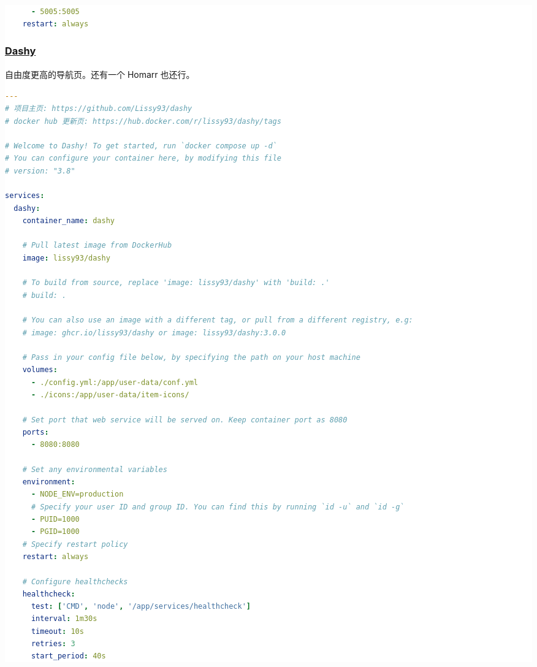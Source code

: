 ```yaml
      - 5005:5005
    restart: always
```

### [Dashy](https://github.com/Lissy93/dashy)

自由度更高的导航页。还有一个 Homarr 也还行。

```yaml
---
# 项目主页: https://github.com/Lissy93/dashy
# docker hub 更新页: https://hub.docker.com/r/lissy93/dashy/tags

# Welcome to Dashy! To get started, run `docker compose up -d`
# You can configure your container here, by modifying this file
# version: "3.8"

services:
  dashy:
    container_name: dashy

    # Pull latest image from DockerHub
    image: lissy93/dashy

    # To build from source, replace 'image: lissy93/dashy' with 'build: .'
    # build: .

    # You can also use an image with a different tag, or pull from a different registry, e.g:
    # image: ghcr.io/lissy93/dashy or image: lissy93/dashy:3.0.0

    # Pass in your config file below, by specifying the path on your host machine
    volumes:
      - ./config.yml:/app/user-data/conf.yml
      - ./icons:/app/user-data/item-icons/

    # Set port that web service will be served on. Keep container port as 8080
    ports:
      - 8080:8080

    # Set any environmental variables
    environment:
      - NODE_ENV=production
      # Specify your user ID and group ID. You can find this by running `id -u` and `id -g`
      - PUID=1000
      - PGID=1000
    # Specify restart policy
    restart: always

    # Configure healthchecks
    healthcheck:
      test: ['CMD', 'node', '/app/services/healthcheck']
      interval: 1m30s
      timeout: 10s
      retries: 3
      start_period: 40s
```
